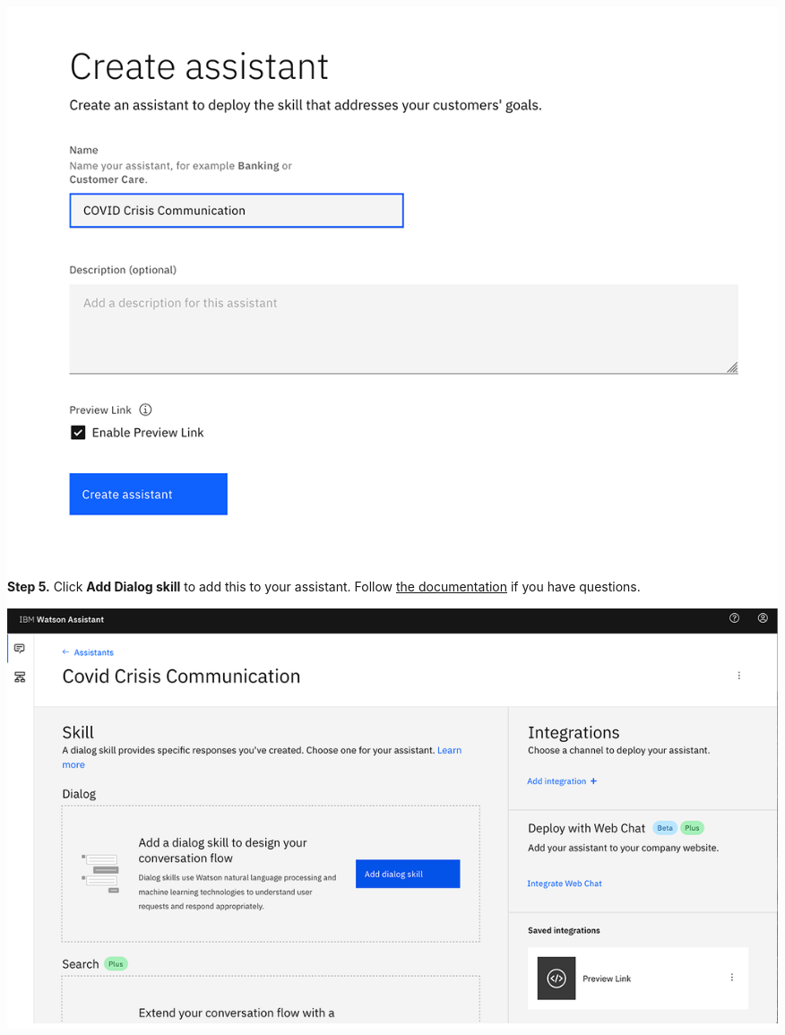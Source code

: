   ![Watson Assistant Photo3 ](/starter-kit/assistant/WA-Photo3.png)

**Step 5.** Click **Add Dialog skill** to add this to your assistant. Follow [the documentation](https://cloud.ibm.com/docs/assistant?topic=assistant-skill-dialog-add) if you have questions.
  
  ![Watson Assistant Photo4 ](/starter-kit/assistant/WA-Photo4.png)
